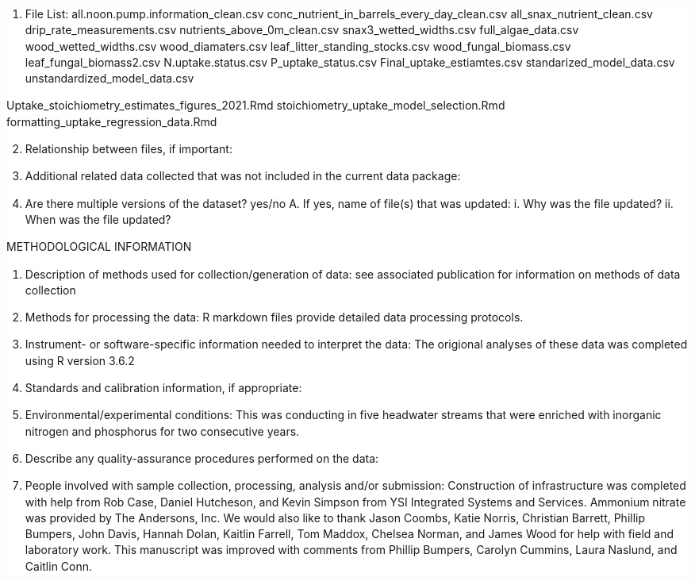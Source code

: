 1. File List: 
all.noon.pump.information_clean.csv
conc_nutrient_in_barrels_every_day_clean.csv
all_snax_nutrient_clean.csv
drip_rate_measurements.csv
nutrients_above_0m_clean.csv
snax3_wetted_widths.csv
full_algae_data.csv
wood_wetted_widths.csv
wood_diamaters.csv
leaf_litter_standing_stocks.csv
wood_fungal_biomass.csv
leaf_fungal_biomass2.csv
N.uptake.status.csv
P_uptake_status.csv
Final_uptake_estiamtes.csv
standarized_model_data.csv
unstandardized_model_data.csv

Uptake_stoichiometry_estimates_figures_2021.Rmd
stoichiometry_uptake_model_selection.Rmd
formatting_uptake_regression_data.Rmd

2. Relationship between files, if important: 

3. Additional related data collected that was not included in the current data package: 

4. Are there multiple versions of the dataset? yes/no
	A. If yes, name of file(s) that was updated: 
		i. Why was the file updated? 
		ii. When was the file updated? 


METHODOLOGICAL INFORMATION

1. Description of methods used for collection/generation of data: 
see associated publication for information on methods of data collection

2. Methods for processing the data: 
R markdown files provide detailed data processing protocols.

3. Instrument- or software-specific information needed to interpret the data: 
The origional analyses of these data was completed using R version 3.6.2

4. Standards and calibration information, if appropriate: 

5. Environmental/experimental conditions: 
This was conducting in five headwater streams that were enriched with inorganic nitrogen and phosphorus for two consecutive years.

6. Describe any quality-assurance procedures performed on the data: 


7. People involved with sample collection, processing, analysis and/or submission: 
 Construction of infrastructure was completed with help from Rob Case, Daniel Hutcheson, and Kevin Simpson from YSI Integrated Systems and Services. Ammonium nitrate was provided by The Andersons, Inc. We would also like to thank Jason Coombs, Katie Norris, Christian Barrett, Phillip Bumpers, John Davis, Hannah Dolan, Kaitlin Farrell, Tom Maddox, Chelsea Norman, and James Wood for help with field and laboratory work. This manuscript was improved with comments from Phillip Bumpers, Carolyn Cummins, Laura Naslund, and Caitlin Conn. 
